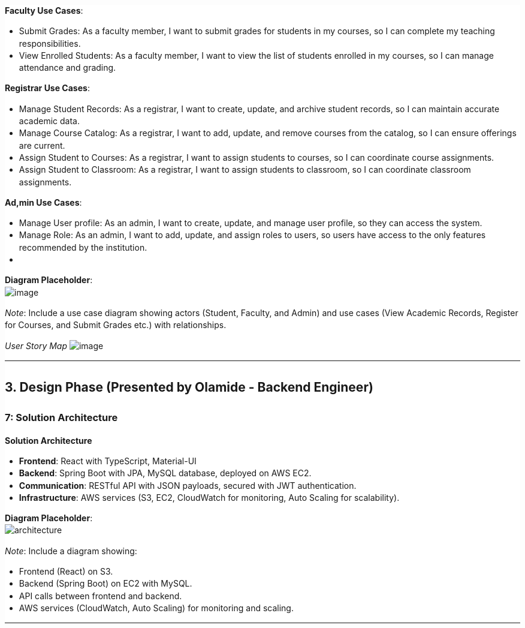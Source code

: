 **Faculty Use Cases**:
- Submit Grades: As a faculty member, I want to submit grades for students in my courses, so I can complete my teaching responsibilities.
- View Enrolled Students: As a faculty member, I want to view the list of students enrolled in my courses, so I can manage attendance and grading.

**Registrar Use Cases**:
- Manage Student Records: As a registrar, I want to create, update, and archive student records, so I can maintain accurate academic data.
- Manage Course Catalog: As a registrar, I want to add, update, and remove courses from the catalog, so I can ensure offerings are current.
- Assign Student to Courses: As a registrar, I want to assign students to courses, so I can coordinate course assignments.
- Assign Student to Classroom: As a registrar, I want to assign students to classroom, so I can coordinate classroom assignments.

**Ad,min Use Cases**:
- Manage User profile: As an admin, I want to create, update, and manage user profile, so they can access the system.
- Manage Role: As an admin, I want to add, update, and assign roles to users, so users have access to the only features recommended by the institution.
- 
**Diagram Placeholder**:  
<img width="470" height="844" alt="image" src="https://github.com/user-attachments/assets/10b3df6b-75c1-48cd-89af-1e3f16f06784" />

*Note*: Include a use case diagram showing actors (Student, Faculty, and Admin) and use cases (View Academic Records, Register for Courses, and Submit Grades etc.) with relationships.

*User Story Map*
<img width="1500" height="598" alt="image" src="https://github.com/user-attachments/assets/433108ca-b6d2-49cc-bae9-0fc730afb2ec" />

---

## 3. Design Phase (Presented by Olamide - Backend Engineer)

###  7: Solution Architecture
**Solution Architecture**
- **Frontend**: React with TypeScript, Material-UI
- **Backend**: Spring Boot with JPA, MySQL database, deployed on AWS EC2.
- **Communication**: RESTful API with JSON payloads, secured with JWT authentication.
- **Infrastructure**: AWS services (S3, EC2, CloudWatch for monitoring, Auto Scaling for scalability).

**Diagram Placeholder**:  
<img width="930" height="974" alt="architecture" src="https://github.com/user-attachments/assets/b2e70b77-dbe3-464d-83a6-e0c11301f2ef" />

*Note*: Include a diagram showing:
- Frontend (React) on S3.
- Backend (Spring Boot) on EC2 with MySQL.
- API calls between frontend and backend.
- AWS services (CloudWatch, Auto Scaling) for monitoring and scaling.

---